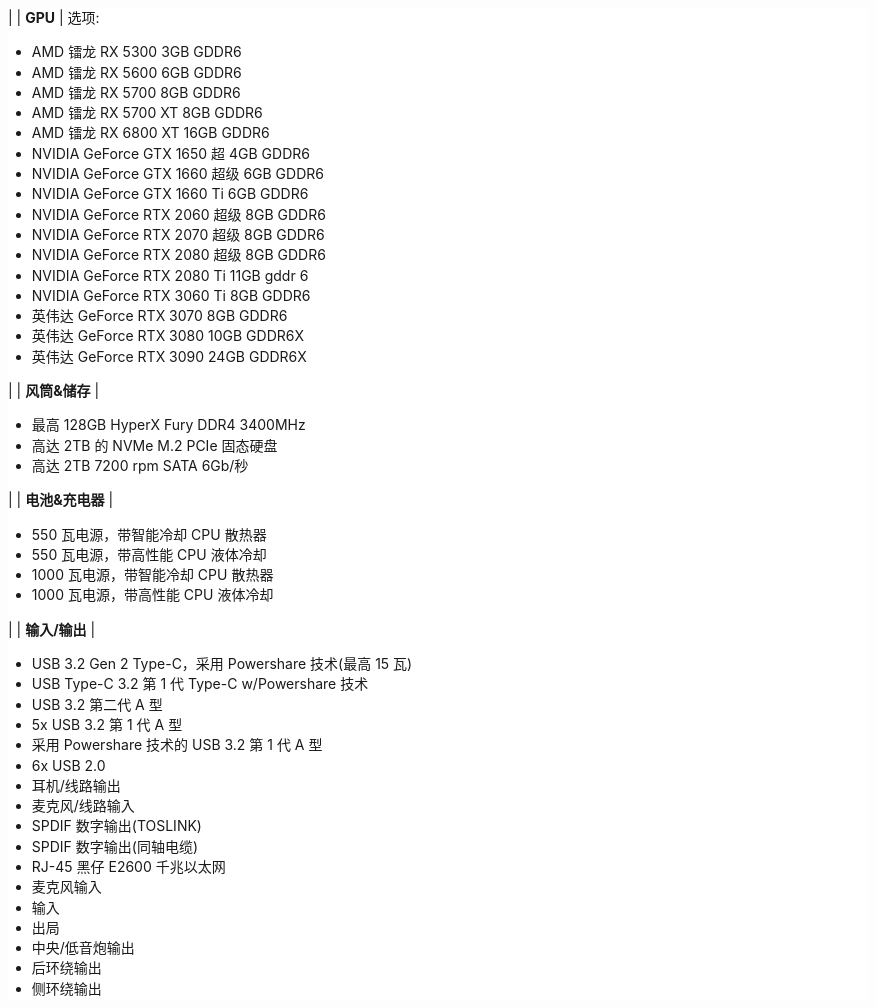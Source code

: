  |
| **GPU** | 选项:

*   AMD 镭龙 RX 5300 3GB GDDR6
*   AMD 镭龙 RX 5600 6GB GDDR6
*   AMD 镭龙 RX 5700 8GB GDDR6
*   AMD 镭龙 RX 5700 XT 8GB GDDR6
*   AMD 镭龙 RX 6800 XT 16GB GDDR6
*   NVIDIA GeForce GTX 1650 超 4GB GDDR6
*   NVIDIA GeForce GTX 1660 超级 6GB GDDR6
*   NVIDIA GeForce GTX 1660 Ti 6GB GDDR6
*   NVIDIA GeForce RTX 2060 超级 8GB GDDR6
*   NVIDIA GeForce RTX 2070 超级 8GB GDDR6
*   NVIDIA GeForce RTX 2080 超级 8GB GDDR6
*   NVIDIA GeForce RTX 2080 Ti 11GB gddr 6
*   NVIDIA GeForce RTX 3060 Ti 8GB GDDR6
*   英伟达 GeForce RTX 3070 8GB GDDR6
*   英伟达 GeForce RTX 3080 10GB GDDR6X
*   英伟达 GeForce RTX 3090 24GB GDDR6X

 |
| **风筒&储存** | 

*   最高 128GB HyperX Fury DDR4 3400MHz
*   高达 2TB 的 NVMe M.2 PCIe 固态硬盘
*   高达 2TB 7200 rpm SATA 6Gb/秒

 |
| **电池&充电器** | 

*   550 瓦电源，带智能冷却 CPU 散热器
*   550 瓦电源，带高性能 CPU 液体冷却
*   1000 瓦电源，带智能冷却 CPU 散热器
*   1000 瓦电源，带高性能 CPU 液体冷却

 |
| **输入/输出** | 

*   USB 3.2 Gen 2 Type-C，采用 Powershare 技术(最高 15 瓦)
*   USB Type-C 3.2 第 1 代 Type-C w/Powershare 技术
*   USB 3.2 第二代 A 型
*   5x USB 3.2 第 1 代 A 型
*   采用 Powershare 技术的 USB 3.2 第 1 代 A 型
*   6x USB 2.0
*   耳机/线路输出
*   麦克风/线路输入
*   SPDIF 数字输出(TOSLINK)
*   SPDIF 数字输出(同轴电缆)
*   RJ-45 黑仔 E2600 千兆以太网
*   麦克风输入
*   输入
*   出局
*   中央/低音炮输出
*   后环绕输出
*   侧环绕输出
